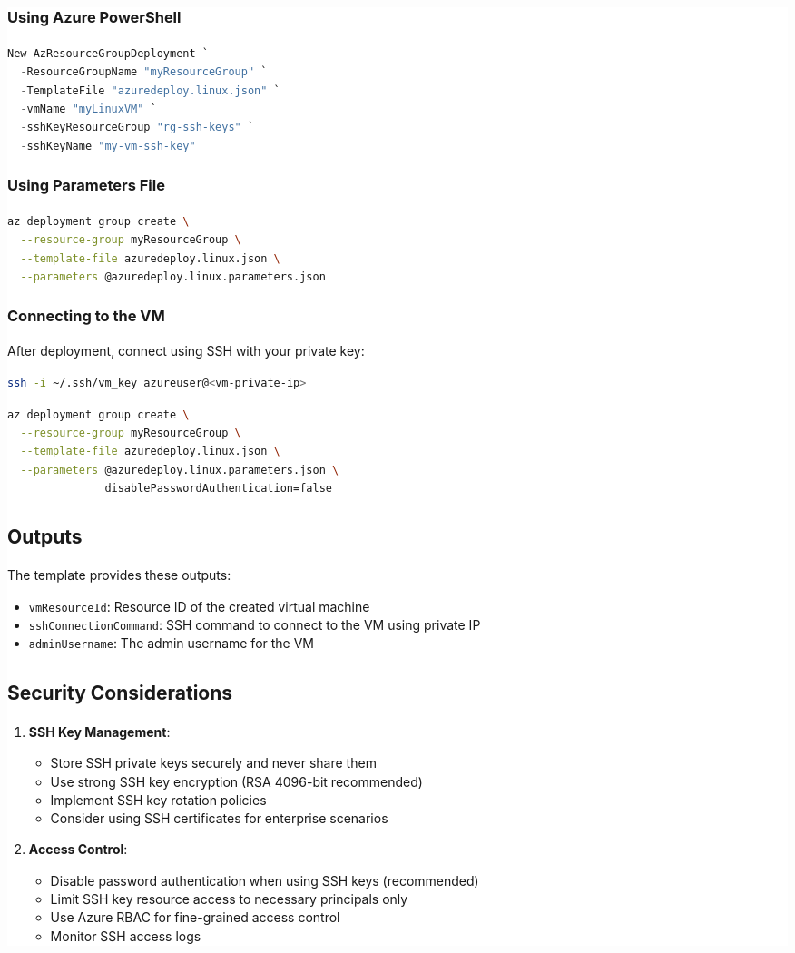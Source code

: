 ### Using Azure PowerShell
```powershell
New-AzResourceGroupDeployment `
  -ResourceGroupName "myResourceGroup" `
  -TemplateFile "azuredeploy.linux.json" `
  -vmName "myLinuxVM" `
  -sshKeyResourceGroup "rg-ssh-keys" `
  -sshKeyName "my-vm-ssh-key"
```

### Using Parameters File
```bash
az deployment group create \
  --resource-group myResourceGroup \
  --template-file azuredeploy.linux.json \
  --parameters @azuredeploy.linux.parameters.json
```

### Connecting to the VM
After deployment, connect using SSH with your private key:
```bash
ssh -i ~/.ssh/vm_key azureuser@<vm-private-ip>
```
```bash
az deployment group create \
  --resource-group myResourceGroup \
  --template-file azuredeploy.linux.json \
  --parameters @azuredeploy.linux.parameters.json \
               disablePasswordAuthentication=false
```

## Outputs

The template provides these outputs:
- `vmResourceId`: Resource ID of the created virtual machine
- `sshConnectionCommand`: SSH command to connect to the VM using private IP
- `adminUsername`: The admin username for the VM

## Security Considerations

1. **SSH Key Management**: 
   - Store SSH private keys securely and never share them
   - Use strong SSH key encryption (RSA 4096-bit recommended)
   - Implement SSH key rotation policies
   - Consider using SSH certificates for enterprise scenarios

2. **Access Control**:
   - Disable password authentication when using SSH keys (recommended)
   - Limit SSH key resource access to necessary principals only
   - Use Azure RBAC for fine-grained access control
   - Monitor SSH access logs
